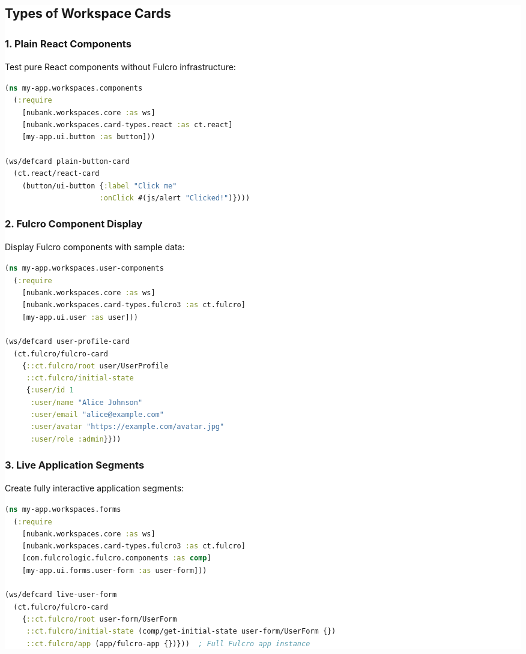 ## Types of Workspace Cards

### 1. Plain React Components

Test pure React components without Fulcro infrastructure:

```clojure
(ns my-app.workspaces.components
  (:require
    [nubank.workspaces.core :as ws]
    [nubank.workspaces.card-types.react :as ct.react]
    [my-app.ui.button :as button]))

(ws/defcard plain-button-card
  (ct.react/react-card
    (button/ui-button {:label "Click me"
                      :onClick #(js/alert "Clicked!")})))
```

### 2. Fulcro Component Display

Display Fulcro components with sample data:

```clojure
(ns my-app.workspaces.user-components
  (:require
    [nubank.workspaces.core :as ws]
    [nubank.workspaces.card-types.fulcro3 :as ct.fulcro]
    [my-app.ui.user :as user]))

(ws/defcard user-profile-card
  (ct.fulcro/fulcro-card
    {::ct.fulcro/root user/UserProfile
     ::ct.fulcro/initial-state 
     {:user/id 1
      :user/name "Alice Johnson"
      :user/email "alice@example.com"
      :user/avatar "https://example.com/avatar.jpg"
      :user/role :admin}}))
```

### 3. Live Application Segments

Create fully interactive application segments:

```clojure
(ns my-app.workspaces.forms
  (:require
    [nubank.workspaces.core :as ws]
    [nubank.workspaces.card-types.fulcro3 :as ct.fulcro]
    [com.fulcrologic.fulcro.components :as comp]
    [my-app.ui.forms.user-form :as user-form]))

(ws/defcard live-user-form
  (ct.fulcro/fulcro-card
    {::ct.fulcro/root user-form/UserForm
     ::ct.fulcro/initial-state (comp/get-initial-state user-form/UserForm {})
     ::ct.fulcro/app (app/fulcro-app {})}))  ; Full Fulcro app instance
```
